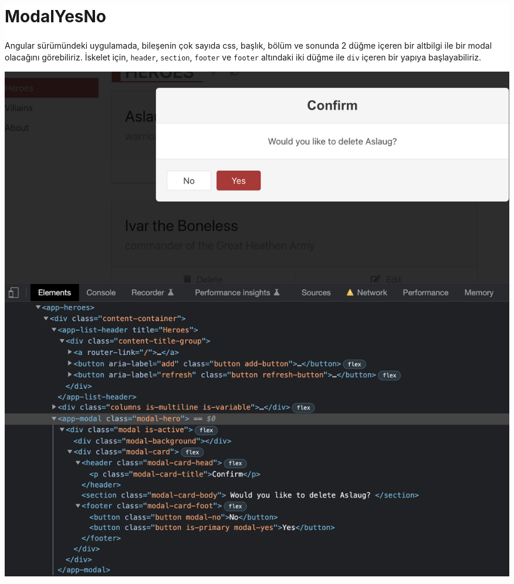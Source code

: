# ModalYesNo

Angular sürümündeki uygulamada, bileşenin çok sayıda css, başlık, bölüm ve sonunda 2 düğme içeren bir altbilgi ile bir modal olacağını görebiliriz. İskelet için, `header`, `section`, `footer` ve `footer` altındaki iki düğme ile `div` içeren bir yapıya başlayabiliriz.

![ModalYesNo-initial](../img/ModalYesNo-initial.png)

